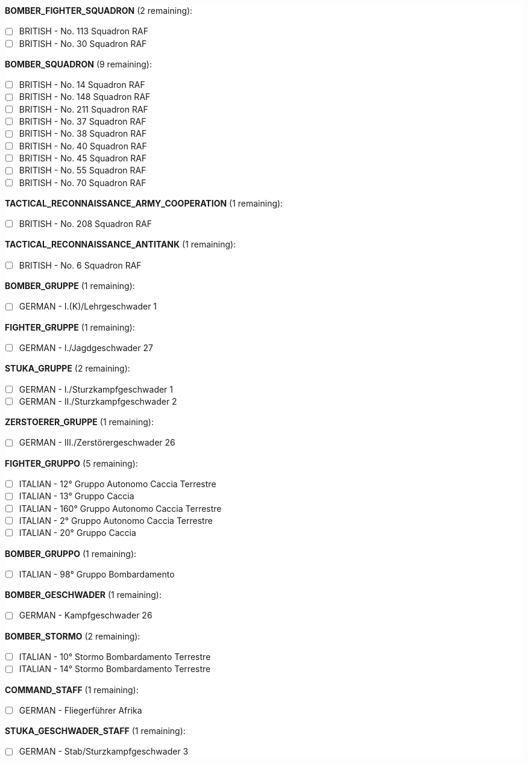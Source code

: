 **BOMBER_FIGHTER_SQUADRON** (2 remaining):
- [ ] BRITISH - No. 113 Squadron RAF
- [ ] BRITISH - No. 30 Squadron RAF

**BOMBER_SQUADRON** (9 remaining):
- [ ] BRITISH - No. 14 Squadron RAF
- [ ] BRITISH - No. 148 Squadron RAF
- [ ] BRITISH - No. 211 Squadron RAF
- [ ] BRITISH - No. 37 Squadron RAF
- [ ] BRITISH - No. 38 Squadron RAF
- [ ] BRITISH - No. 40 Squadron RAF
- [ ] BRITISH - No. 45 Squadron RAF
- [ ] BRITISH - No. 55 Squadron RAF
- [ ] BRITISH - No. 70 Squadron RAF

**TACTICAL_RECONNAISSANCE_ARMY_COOPERATION** (1 remaining):
- [ ] BRITISH - No. 208 Squadron RAF

**TACTICAL_RECONNAISSANCE_ANTITANK** (1 remaining):
- [ ] BRITISH - No. 6 Squadron RAF

**BOMBER_GRUPPE** (1 remaining):
- [ ] GERMAN - I.(K)/Lehrgeschwader 1

**FIGHTER_GRUPPE** (1 remaining):
- [ ] GERMAN - I./Jagdgeschwader 27

**STUKA_GRUPPE** (2 remaining):
- [ ] GERMAN - I./Sturzkampfgeschwader 1
- [ ] GERMAN - II./Sturzkampfgeschwader 2

**ZERSTOERER_GRUPPE** (1 remaining):
- [ ] GERMAN - III./Zerstörergeschwader 26

**FIGHTER_GRUPPO** (5 remaining):
- [ ] ITALIAN - 12° Gruppo Autonomo Caccia Terrestre
- [ ] ITALIAN - 13° Gruppo Caccia
- [ ] ITALIAN - 160° Gruppo Autonomo Caccia Terrestre
- [ ] ITALIAN - 2° Gruppo Autonomo Caccia Terrestre
- [ ] ITALIAN - 20° Gruppo Caccia

**BOMBER_GRUPPO** (1 remaining):
- [ ] ITALIAN - 98° Gruppo Bombardamento

**BOMBER_GESCHWADER** (1 remaining):
- [ ] GERMAN - Kampfgeschwader 26

**BOMBER_STORMO** (2 remaining):
- [ ] ITALIAN - 10° Stormo Bombardamento Terrestre
- [ ] ITALIAN - 14° Stormo Bombardamento Terrestre

**COMMAND_STAFF** (1 remaining):
- [ ] GERMAN - Fliegerführer Afrika

**STUKA_GESCHWADER_STAFF** (1 remaining):
- [ ] GERMAN - Stab/Sturzkampfgeschwader 3

